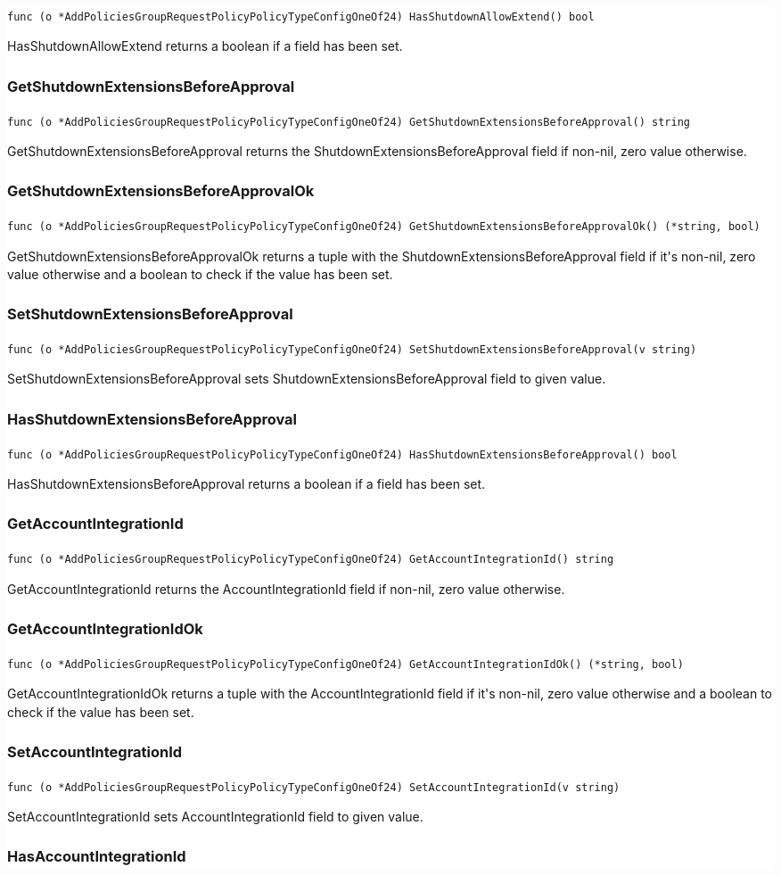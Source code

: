 `func (o *AddPoliciesGroupRequestPolicyPolicyTypeConfigOneOf24) HasShutdownAllowExtend() bool`

HasShutdownAllowExtend returns a boolean if a field has been set.

### GetShutdownExtensionsBeforeApproval

`func (o *AddPoliciesGroupRequestPolicyPolicyTypeConfigOneOf24) GetShutdownExtensionsBeforeApproval() string`

GetShutdownExtensionsBeforeApproval returns the ShutdownExtensionsBeforeApproval field if non-nil, zero value otherwise.

### GetShutdownExtensionsBeforeApprovalOk

`func (o *AddPoliciesGroupRequestPolicyPolicyTypeConfigOneOf24) GetShutdownExtensionsBeforeApprovalOk() (*string, bool)`

GetShutdownExtensionsBeforeApprovalOk returns a tuple with the ShutdownExtensionsBeforeApproval field if it's non-nil, zero value otherwise
and a boolean to check if the value has been set.

### SetShutdownExtensionsBeforeApproval

`func (o *AddPoliciesGroupRequestPolicyPolicyTypeConfigOneOf24) SetShutdownExtensionsBeforeApproval(v string)`

SetShutdownExtensionsBeforeApproval sets ShutdownExtensionsBeforeApproval field to given value.

### HasShutdownExtensionsBeforeApproval

`func (o *AddPoliciesGroupRequestPolicyPolicyTypeConfigOneOf24) HasShutdownExtensionsBeforeApproval() bool`

HasShutdownExtensionsBeforeApproval returns a boolean if a field has been set.

### GetAccountIntegrationId

`func (o *AddPoliciesGroupRequestPolicyPolicyTypeConfigOneOf24) GetAccountIntegrationId() string`

GetAccountIntegrationId returns the AccountIntegrationId field if non-nil, zero value otherwise.

### GetAccountIntegrationIdOk

`func (o *AddPoliciesGroupRequestPolicyPolicyTypeConfigOneOf24) GetAccountIntegrationIdOk() (*string, bool)`

GetAccountIntegrationIdOk returns a tuple with the AccountIntegrationId field if it's non-nil, zero value otherwise
and a boolean to check if the value has been set.

### SetAccountIntegrationId

`func (o *AddPoliciesGroupRequestPolicyPolicyTypeConfigOneOf24) SetAccountIntegrationId(v string)`

SetAccountIntegrationId sets AccountIntegrationId field to given value.

### HasAccountIntegrationId
